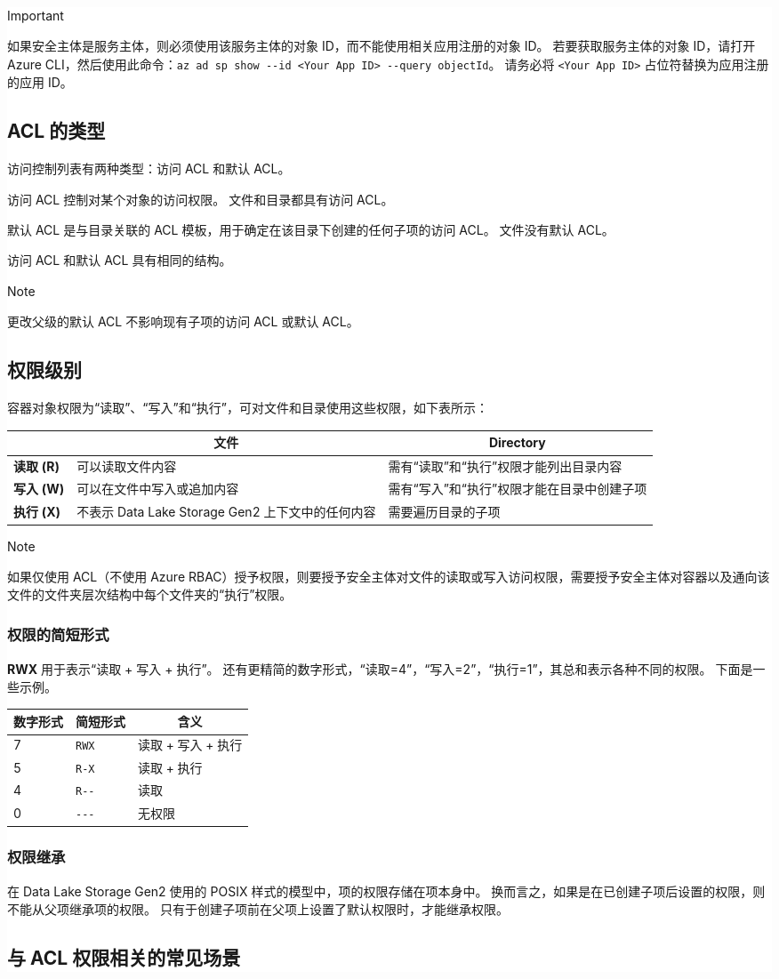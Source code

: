 > [!IMPORTANT]
> 如果安全主体是服务主体，则必须使用该服务主体的对象 ID，而不能使用相关应用注册的对象 ID。 若要获取服务主体的对象 ID，请打开 Azure CLI，然后使用此命令：`az ad sp show --id <Your App ID> --query objectId`。 请务必将 `<Your App ID>` 占位符替换为应用注册的应用 ID。

## <a name="types-of-acls"></a>ACL 的类型

访问控制列表有两种类型：访问 ACL 和默认 ACL。 

访问 ACL 控制对某个对象的访问权限。 文件和目录都具有访问 ACL。

默认 ACL 是与目录关联的 ACL 模板，用于确定在该目录下创建的任何子项的访问 ACL。 文件没有默认 ACL。

访问 ACL 和默认 ACL 具有相同的结构。

> [!NOTE]
> 更改父级的默认 ACL 不影响现有子项的访问 ACL 或默认 ACL。

## <a name="levels-of-permission"></a>权限级别

容器对象权限为“读取”、“写入”和“执行”，可对文件和目录使用这些权限，如下表所示：  

|            |    文件     |   Directory |
|------------|-------------|----------|
| **读取 (R)** | 可以读取文件内容 | 需有“读取”和“执行”权限才能列出目录内容  |
| **写入 (W)** | 可以在文件中写入或追加内容 | 需有“写入”和“执行”权限才能在目录中创建子项  |
| **执行 (X)** | 不表示 Data Lake Storage Gen2 上下文中的任何内容 | 需要遍历目录的子项 |

> [!NOTE]
> 如果仅使用 ACL（不使用 Azure RBAC）授予权限，则要授予安全主体对文件的读取或写入访问权限，需要授予安全主体对容器以及通向该文件的文件夹层次结构中每个文件夹的“执行”权限。

### <a name="short-forms-for-permissions"></a>权限的简短形式

**RWX** 用于表示“读取 + 写入 + 执行”。 还有更精简的数字形式，“读取=4”，“写入=2”，“执行=1”，其总和表示各种不同的权限。   下面是一些示例。

| 数字形式 | 简短形式 |      含义     |
|--------------|------------|------------------------|
| 7            | `RWX`        | 读取 + 写入 + 执行 |
| 5            | `R-X`        | 读取 + 执行         |
| 4            | `R--`        | 读取                   |
| 0            | `---`        | 无权限         |

### <a name="permissions-inheritance"></a>权限继承

在 Data Lake Storage Gen2 使用的 POSIX 样式的模型中，项的权限存储在项本身中。 换而言之，如果是在已创建子项后设置的权限，则不能从父项继承项的权限。 只有于创建子项前在父项上设置了默认权限时，才能继承权限。

## <a name="common-scenarios-related-to-acl-permissions"></a>与 ACL 权限相关的常见场景
